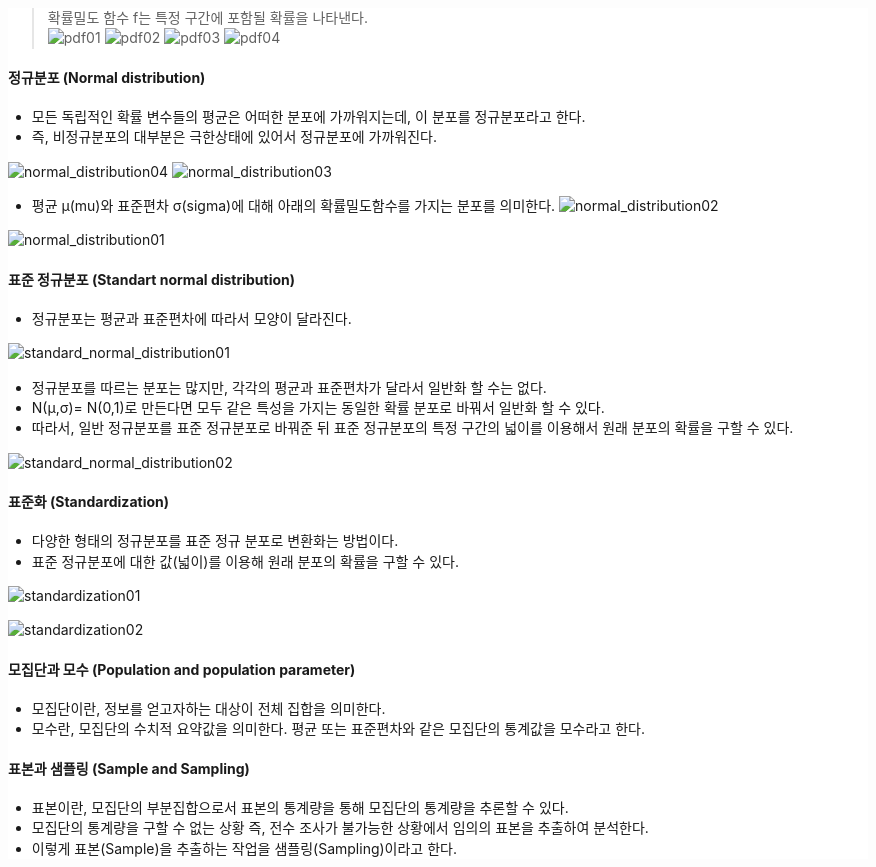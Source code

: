 > 확률밀도 함수 f는 특정 구간에 포함될 확률을 나타낸다.  
>![pdf01](https://github.com/DianaKang0123/selleaf/assets/156397873/2f5aa094-22dc-4301-9d21-eadfb83a93e4)
![pdf02](https://github.com/DianaKang0123/selleaf/assets/156397873/ccdeda6d-c415-4d8f-9bd7-2a8028de479c)
![pdf03](https://github.com/DianaKang0123/selleaf/assets/156397873/3b611155-6dfa-4722-8803-2b6ef2df4a0c)
![pdf04](https://github.com/DianaKang0123/selleaf/assets/156397873/9066e079-7aa2-45c4-a132-f57a9e52aa09)

#### 정규분포 (Normal distribution)
- 모든 독립적인 확률 변수들의 평균은 어떠한 분포에 가까워지는데, 이 분포를 정규분포라고 한다.
- 즉, 비정규분포의 대부분은 극한상태에 있어서 정규분포에 가까워진다.

![normal_distribution04](https://github.com/DianaKang0123/selleaf/assets/156397873/1634551d-035c-49aa-a4e4-af345bd9a478)
![normal_distribution03](https://github.com/DianaKang0123/selleaf/assets/156397873/ba78340a-d227-4795-8799-094807c2314f)
 
- 평균 μ(mu)와 표준편차 σ(sigma)에 대해 아래의 확률밀도함수를 가지는 분포를 의미한다.
![normal_distribution02](https://github.com/DianaKang0123/selleaf/assets/156397873/bf97fafb-5c57-42e5-b5dd-d2a5adcdab30)

 ![normal_distribution01](https://github.com/DianaKang0123/selleaf/assets/156397873/96f18c9f-02db-45b3-a872-b7ac63e42c9e)      

      





#### 표준 정규분포 (Standart normal distribution)
- 정규분포는 평균과 표준편차에 따라서 모양이 달라진다.
  
![standard_normal_distribution01](https://github.com/DianaKang0123/selleaf/assets/156397873/1a60e3ce-1326-410d-8f30-2c2946a8c910)

- 정규분포를 따르는 분포는 많지만, 각각의 평균과 표준편차가 달라서 일반화 할 수는 없다.
- N(μ,σ)= N(0,1)로 만든다면 모두 같은 특성을 가지는 동일한 확률 분포로 바꿔서 일반화 할 수 있다.
- 따라서, 일반 정규분포를 표준 정규분포로 바꿔준 뒤 표준 정규분포의 특정 구간의 넓이를 이용해서 원래 분포의 확률을 구할 수 있다.

![standard_normal_distribution02](https://github.com/DianaKang0123/selleaf/assets/156397873/3f94d640-4ec6-4f8e-bf04-96a296e6abfe)

#### 표준화 (Standardization)
- 다양한 형태의 정규분포를 표준 정규 분포로 변환화는 방법이다.
- 표준 정규분포에 대한 값(넓이)를 이용해 원래 분포의 확률을 구할 수 있다.


![standardization01](https://github.com/DianaKang0123/selleaf/assets/156397873/5914543f-b3dc-4bce-b059-fcc6205ab929)

![standardization02](https://github.com/DianaKang0123/selleaf/assets/156397873/87e9cc1c-78bb-4e0d-83be-9147aedf0a17)


#### 모집단과 모수 (Population and population parameter)
- 모집단이란, 정보를 얻고자하는 대상이 전체 집합을 의미한다.
- 모수란, 모집단의 수치적 요약값을 의미한다. 평균 또는 표준편차와 같은 모집단의 통계값을 모수라고 한다.


#### 표본과 샘플링 (Sample and Sampling)
- 표본이란, 모집단의 부분집합으로서 표본의 통계량을 통해 모집단의 통계량을 추론할 수 있다.
- 모집단의 통계량을 구할 수 없는 상황 즉, 전수 조사가 불가능한 상황에서 임의의 표본을 추출하여 분석한다.
- 이렇게 표본(Sample)을 추출하는 작업을 샘플링(Sampling)이라고 한다.
